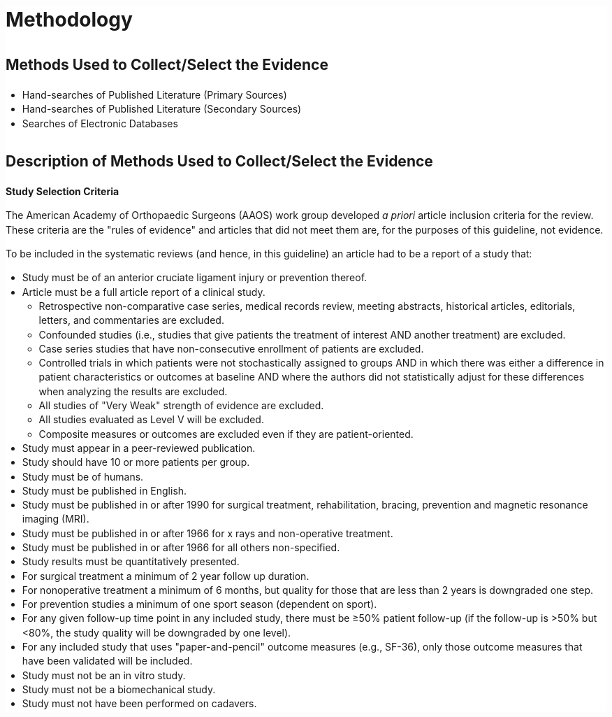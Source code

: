 

# Methodology

## Methods Used to Collect/Select the Evidence

- Hand-searches of Published Literature (Primary Sources)
- Hand-searches of Published Literature (Secondary Sources)
- Searches of Electronic Databases

## Description of Methods Used to Collect/Select the Evidence



**Study Selection Criteria**

The American Academy of Orthopaedic Surgeons (AAOS) work group developed _a priori_ article inclusion criteria for the review. These criteria are the "rules of evidence" and articles that did not meet them are, for the purposes of this guideline, not evidence.

To be included in the systematic reviews (and hence, in this guideline) an article had to be a report of a study that:

  * Study must be of an anterior cruciate ligament injury or prevention thereof. 
  * Article must be a full article report of a clinical study. 
    * Retrospective non-comparative case series, medical records review, meeting abstracts, historical articles, editorials, letters, and commentaries are excluded. 
    * Confounded studies (i.e., studies that give patients the treatment of interest AND another treatment) are excluded. 
    * Case series studies that have non-consecutive enrollment of patients are excluded. 
    * Controlled trials in which patients were not stochastically assigned to groups AND in which there was either a difference in patient characteristics or outcomes at baseline AND where the authors did not statistically adjust for these differences when analyzing the results are excluded. 
    * All studies of "Very Weak" strength of evidence are excluded. 
    * All studies evaluated as Level V will be excluded. 
    * Composite measures or outcomes are excluded even if they are patient-oriented. 
  * Study must appear in a peer-reviewed publication. 
  * Study should have 10 or more patients per group. 
  * Study must be of humans. 
  * Study must be published in English. 
  * Study must be published in or after 1990 for surgical treatment, rehabilitation, bracing, prevention and magnetic resonance imaging (MRI). 
  * Study must be published in or after 1966 for x rays and non-operative treatment. 
  * Study must be published in or after 1966 for all others non-specified. 
  * Study results must be quantitatively presented. 
  * For surgical treatment a minimum of 2 year follow up duration. 
  * For nonoperative treatment a minimum of 6 months, but quality for those that are less than 2 years is downgraded one step. 
  * For prevention studies a minimum of one sport season (dependent on sport). 
  * For any given follow-up time point in any included study, there must be ≥50% patient follow-up (if the follow-up is >50% but <80%, the study quality will be downgraded by one level). 
  * For any included study that uses "paper-and-pencil" outcome measures (e.g., SF-36), only those outcome measures that have been validated will be included. 
  * Study must not be an in vitro study. 
  * Study must not be a biomechanical study. 
  * Study must not have been performed on cadavers. 

